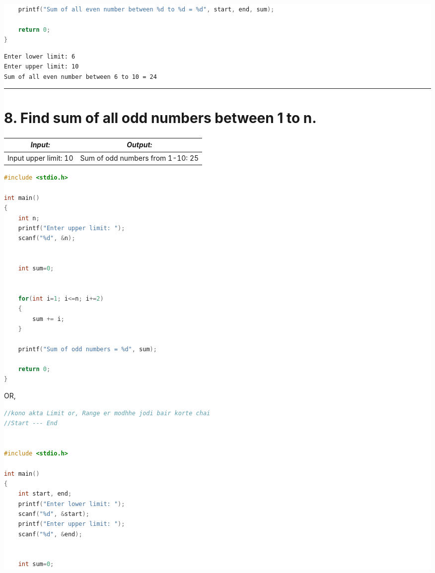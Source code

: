 ```c
    printf("Sum of all even number between %d to %d = %d", start, end, sum);

    return 0;
}

```

```
Enter lower limit: 6
Enter upper limit: 10
Sum of all even number between 6 to 10 = 24

```
---
# 8. Find sum of all odd numbers between 1 to n.

| ***Input:***          | ***Output:***                    |
| --------------------- | -------------------------------- |
| Input upper limit: 10 | Sum of odd numbers from 1-10: 25 |

```c
#include <stdio.h>

int main()
{
    int n;
    printf("Enter upper limit: ");
    scanf("%d", &n);


	int sum=0;


    for(int i=1; i<=n; i+=2)
    {
        sum += i;
    }

    printf("Sum of odd numbers = %d", sum);

    return 0;
}

```

OR,

```c
//kono akta Limit or, Range er modhhe jodi bair korte chai
//Start --- End


#include <stdio.h>

int main()
{
    int start, end;
    printf("Enter lower limit: ");
    scanf("%d", &start);
    printf("Enter upper limit: ");
    scanf("%d", &end);


	int sum=0;
```